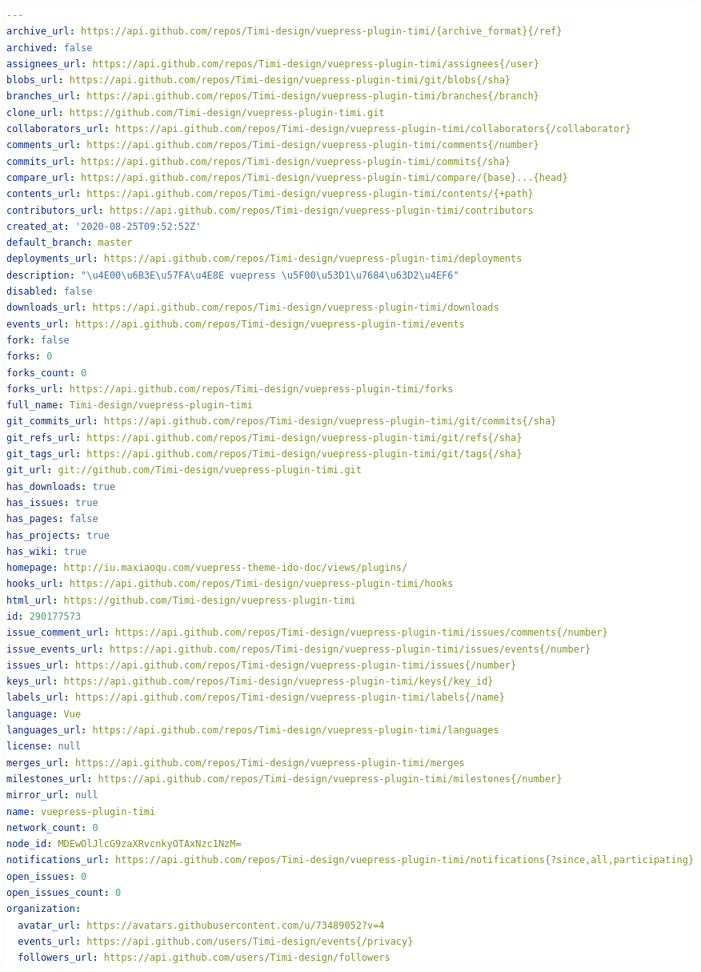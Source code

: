 ```yaml
---
archive_url: https://api.github.com/repos/Timi-design/vuepress-plugin-timi/{archive_format}{/ref}
archived: false
assignees_url: https://api.github.com/repos/Timi-design/vuepress-plugin-timi/assignees{/user}
blobs_url: https://api.github.com/repos/Timi-design/vuepress-plugin-timi/git/blobs{/sha}
branches_url: https://api.github.com/repos/Timi-design/vuepress-plugin-timi/branches{/branch}
clone_url: https://github.com/Timi-design/vuepress-plugin-timi.git
collaborators_url: https://api.github.com/repos/Timi-design/vuepress-plugin-timi/collaborators{/collaborator}
comments_url: https://api.github.com/repos/Timi-design/vuepress-plugin-timi/comments{/number}
commits_url: https://api.github.com/repos/Timi-design/vuepress-plugin-timi/commits{/sha}
compare_url: https://api.github.com/repos/Timi-design/vuepress-plugin-timi/compare/{base}...{head}
contents_url: https://api.github.com/repos/Timi-design/vuepress-plugin-timi/contents/{+path}
contributors_url: https://api.github.com/repos/Timi-design/vuepress-plugin-timi/contributors
created_at: '2020-08-25T09:52:52Z'
default_branch: master
deployments_url: https://api.github.com/repos/Timi-design/vuepress-plugin-timi/deployments
description: "\u4E00\u6B3E\u57FA\u4E8E vuepress \u5F00\u53D1\u7684\u63D2\u4EF6"
disabled: false
downloads_url: https://api.github.com/repos/Timi-design/vuepress-plugin-timi/downloads
events_url: https://api.github.com/repos/Timi-design/vuepress-plugin-timi/events
fork: false
forks: 0
forks_count: 0
forks_url: https://api.github.com/repos/Timi-design/vuepress-plugin-timi/forks
full_name: Timi-design/vuepress-plugin-timi
git_commits_url: https://api.github.com/repos/Timi-design/vuepress-plugin-timi/git/commits{/sha}
git_refs_url: https://api.github.com/repos/Timi-design/vuepress-plugin-timi/git/refs{/sha}
git_tags_url: https://api.github.com/repos/Timi-design/vuepress-plugin-timi/git/tags{/sha}
git_url: git://github.com/Timi-design/vuepress-plugin-timi.git
has_downloads: true
has_issues: true
has_pages: false
has_projects: true
has_wiki: true
homepage: http://iu.maxiaoqu.com/vuepress-theme-ido-doc/views/plugins/
hooks_url: https://api.github.com/repos/Timi-design/vuepress-plugin-timi/hooks
html_url: https://github.com/Timi-design/vuepress-plugin-timi
id: 290177573
issue_comment_url: https://api.github.com/repos/Timi-design/vuepress-plugin-timi/issues/comments{/number}
issue_events_url: https://api.github.com/repos/Timi-design/vuepress-plugin-timi/issues/events{/number}
issues_url: https://api.github.com/repos/Timi-design/vuepress-plugin-timi/issues{/number}
keys_url: https://api.github.com/repos/Timi-design/vuepress-plugin-timi/keys{/key_id}
labels_url: https://api.github.com/repos/Timi-design/vuepress-plugin-timi/labels{/name}
language: Vue
languages_url: https://api.github.com/repos/Timi-design/vuepress-plugin-timi/languages
license: null
merges_url: https://api.github.com/repos/Timi-design/vuepress-plugin-timi/merges
milestones_url: https://api.github.com/repos/Timi-design/vuepress-plugin-timi/milestones{/number}
mirror_url: null
name: vuepress-plugin-timi
network_count: 0
node_id: MDEwOlJlcG9zaXRvcnkyOTAxNzc1NzM=
notifications_url: https://api.github.com/repos/Timi-design/vuepress-plugin-timi/notifications{?since,all,participating}
open_issues: 0
open_issues_count: 0
organization:
  avatar_url: https://avatars.githubusercontent.com/u/73489052?v=4
  events_url: https://api.github.com/users/Timi-design/events{/privacy}
  followers_url: https://api.github.com/users/Timi-design/followers
```